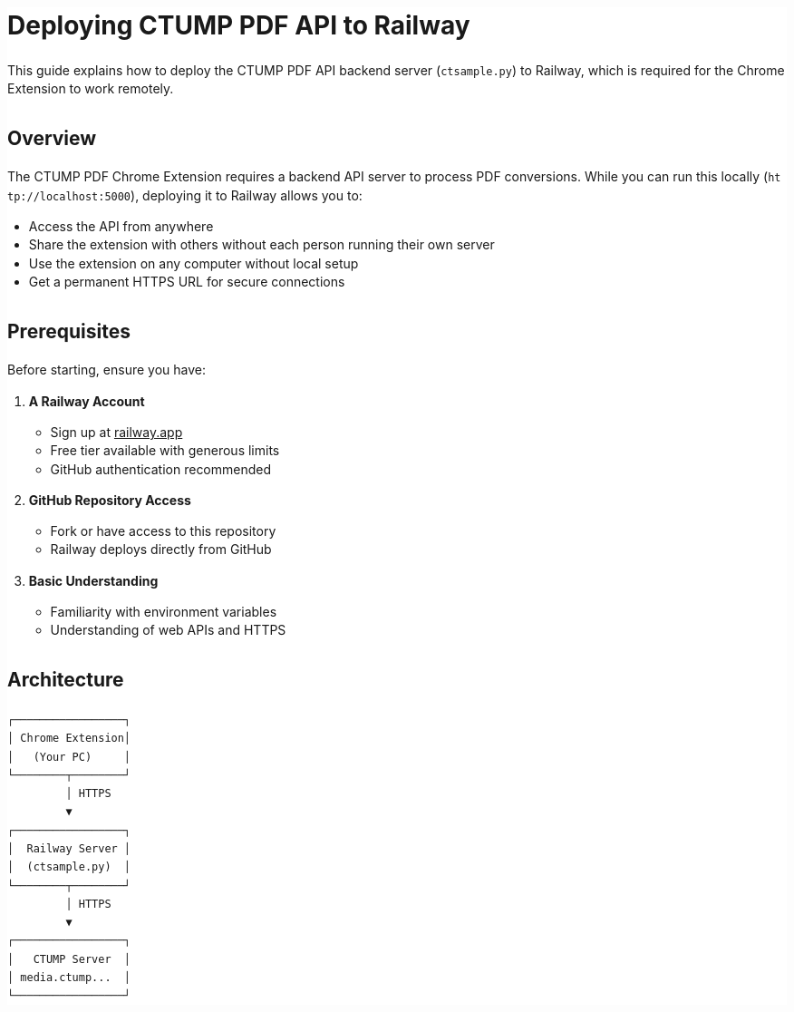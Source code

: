# Deploying CTUMP PDF API to Railway

This guide explains how to deploy the CTUMP PDF API backend server (`ctsample.py`) to Railway, which is required for the Chrome Extension to work remotely.

## Overview

The CTUMP PDF Chrome Extension requires a backend API server to process PDF conversions. While you can run this locally (`http://localhost:5000`), deploying it to Railway allows you to:

- Access the API from anywhere
- Share the extension with others without each person running their own server
- Use the extension on any computer without local setup
- Get a permanent HTTPS URL for secure connections

## Prerequisites

Before starting, ensure you have:

1. **A Railway Account**
   - Sign up at [railway.app](https://railway.app)
   - Free tier available with generous limits
   - GitHub authentication recommended

2. **GitHub Repository Access**
   - Fork or have access to this repository
   - Railway deploys directly from GitHub

3. **Basic Understanding**
   - Familiarity with environment variables
   - Understanding of web APIs and HTTPS

## Architecture

```
┌─────────────────┐
│ Chrome Extension│
│   (Your PC)     │
└────────┬────────┘
         │ HTTPS
         ▼
┌─────────────────┐
│  Railway Server │
│  (ctsample.py)  │
└────────┬────────┘
         │ HTTPS
         ▼
┌─────────────────┐
│   CTUMP Server  │
│ media.ctump...  │
└─────────────────┘
```
